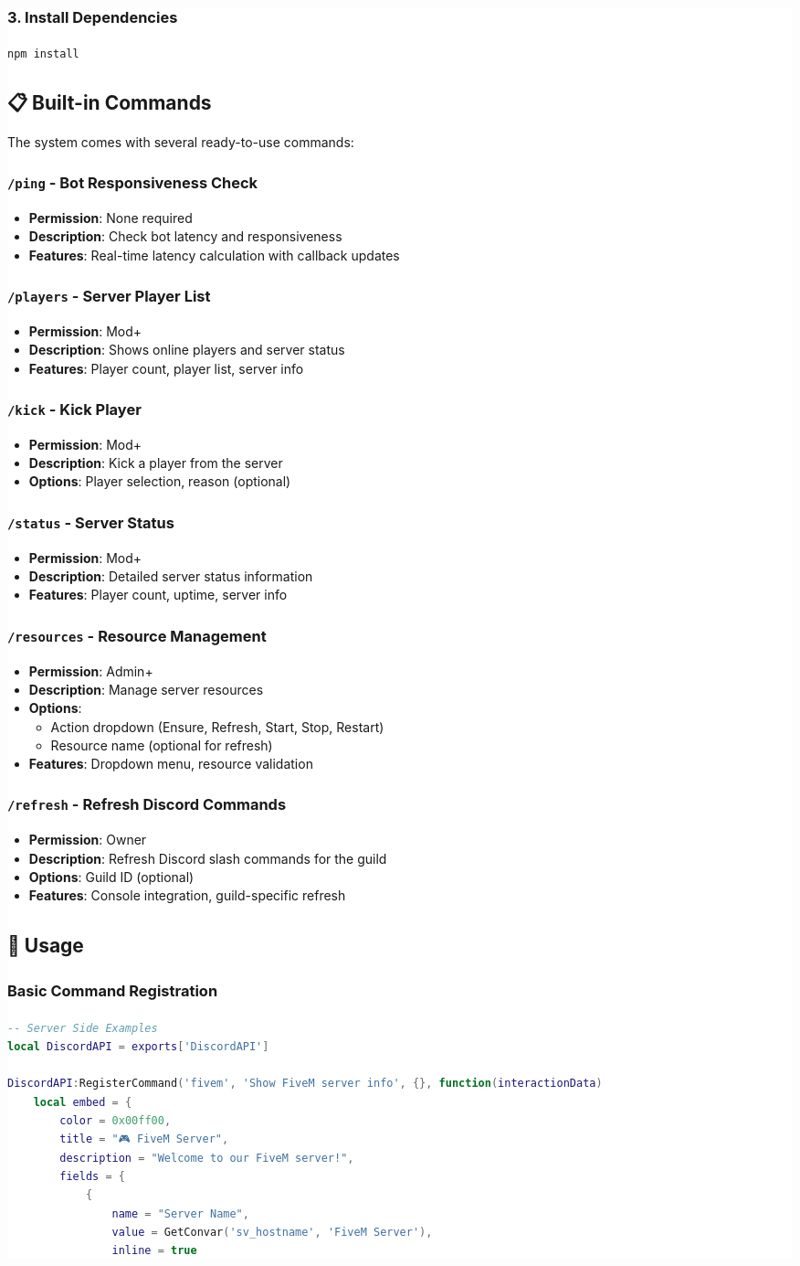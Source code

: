 ### 3. Install Dependencies

```bash
npm install
```

## 📋 Built-in Commands

The system comes with several ready-to-use commands:

### `/ping` - Bot Responsiveness Check
- **Permission**: None required
- **Description**: Check bot latency and responsiveness
- **Features**: Real-time latency calculation with callback updates

### `/players` - Server Player List
- **Permission**: Mod+
- **Description**: Shows online players and server status
- **Features**: Player count, player list, server info

### `/kick` - Kick Player
- **Permission**: Mod+
- **Description**: Kick a player from the server
- **Options**: Player selection, reason (optional)

### `/status` - Server Status
- **Permission**: Mod+
- **Description**: Detailed server status information
- **Features**: Player count, uptime, server info

### `/resources` - Resource Management
- **Permission**: Admin+
- **Description**: Manage server resources
- **Options**: 
  - Action dropdown (Ensure, Refresh, Start, Stop, Restart)
  - Resource name (optional for refresh)
- **Features**: Dropdown menu, resource validation

### `/refresh` - Refresh Discord Commands
- **Permission**: Owner
- **Description**: Refresh Discord slash commands for the guild
- **Options**: Guild ID (optional)
- **Features**: Console integration, guild-specific refresh

## 🔧 Usage

### Basic Command Registration

```lua
-- Server Side Examples
local DiscordAPI = exports['DiscordAPI']

DiscordAPI:RegisterCommand('fivem', 'Show FiveM server info', {}, function(interactionData)
    local embed = {
        color = 0x00ff00,
        title = "🎮 FiveM Server",
        description = "Welcome to our FiveM server!",
        fields = {
            {
                name = "Server Name",
                value = GetConvar('sv_hostname', 'FiveM Server'),
                inline = true
```